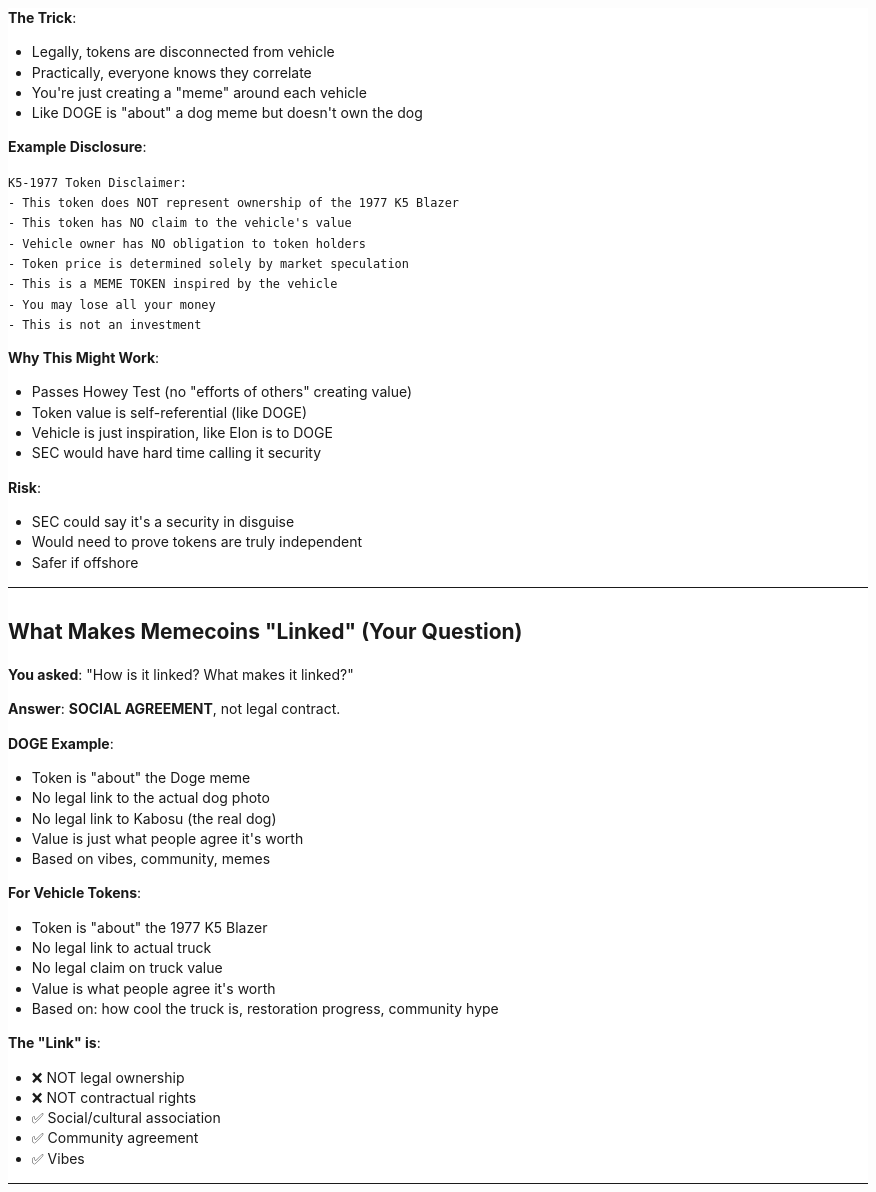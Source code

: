 **The Trick**:
- Legally, tokens are disconnected from vehicle
- Practically, everyone knows they correlate
- You're just creating a "meme" around each vehicle
- Like DOGE is "about" a dog meme but doesn't own the dog

**Example Disclosure**:
```
K5-1977 Token Disclaimer:
- This token does NOT represent ownership of the 1977 K5 Blazer
- This token has NO claim to the vehicle's value
- Vehicle owner has NO obligation to token holders
- Token price is determined solely by market speculation
- This is a MEME TOKEN inspired by the vehicle
- You may lose all your money
- This is not an investment
```

**Why This Might Work**:
- Passes Howey Test (no "efforts of others" creating value)
- Token value is self-referential (like DOGE)
- Vehicle is just inspiration, like Elon is to DOGE
- SEC would have hard time calling it security

**Risk**:
- SEC could say it's a security in disguise
- Would need to prove tokens are truly independent
- Safer if offshore

---

## What Makes Memecoins "Linked" (Your Question)

**You asked**: "How is it linked? What makes it linked?"

**Answer**: **SOCIAL AGREEMENT**, not legal contract.

**DOGE Example**:
- Token is "about" the Doge meme
- No legal link to the actual dog photo
- No legal link to Kabosu (the real dog)
- Value is just what people agree it's worth
- Based on vibes, community, memes

**For Vehicle Tokens**:
- Token is "about" the 1977 K5 Blazer
- No legal link to actual truck
- No legal claim on truck value
- Value is what people agree it's worth
- Based on: how cool the truck is, restoration progress, community hype

**The "Link" is**:
- ❌ NOT legal ownership
- ❌ NOT contractual rights
- ✅ Social/cultural association
- ✅ Community agreement
- ✅ Vibes

---